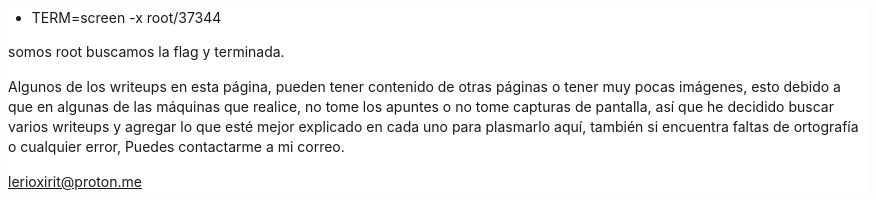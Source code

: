 -  TERM=screen -x root/37344

somos root buscamos la flag y terminada.

Algunos de los writeups en esta página, pueden tener contenido de otras páginas o tener muy pocas imágenes, esto 
debido a que en algunas de las máquinas que realice, no tome los apuntes o no tome capturas de pantalla, así que he decidido buscar varios writeups
y agregar lo que esté mejor explicado en cada uno para plasmarlo aquí, también si encuentra faltas de ortografía 
o cualquier error, Puedes contactarme a mi correo.

lerioxirit@proton.me